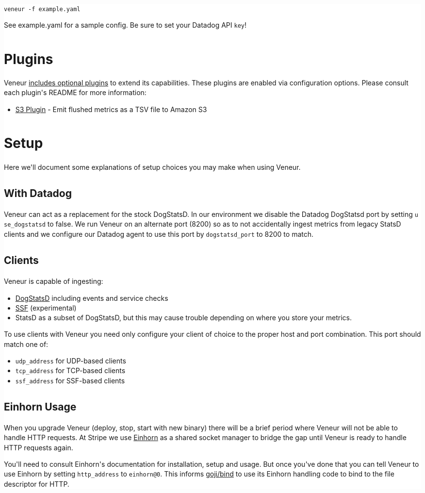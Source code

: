 ```
veneur -f example.yaml
```

See example.yaml for a sample config. Be sure to set your Datadog API `key`!

# Plugins

Veneur [includes optional plugins](tree/master/plugins) to extend its capabilities. These plugins are enabled via configuration options. Please consult each plugin's README for more information:

* [S3 Plugin](plugins/s3) - Emit flushed metrics as a TSV file to Amazon S3

# Setup

Here we'll document some explanations of setup choices you may make when using Veneur.

## With Datadog

Veneur can act as a replacement for the stock DogStatsD. In our environment we disable the Datadog DogStatsd port by setting `use_dogstatsd` to false. We run Veneur on an alternate port (8200) so as to not accidentally ingest metrics from legacy StatsD clients and we configure our Datadog agent to use this port by `dogstatsd_port` to 8200 to match.

## Clients

Veneur is capable of ingesting:

* [DogStatsD](https://docs.datadoghq.com/guides/dogstatsd/) including events and service checks
* [SSF](https://github.com/stripe/veneur/tree/master/ssf) (experimental)
* StatsD as a subset of DogStatsD, but this may cause trouble depending on where you store your metrics.

To use clients with Veneur you need only configure your client of choice to the proper host and port combination. This port should match one of:

* `udp_address` for UDP-based clients
* `tcp_address` for TCP-based clients
* `ssf_address` for SSF-based clients

## Einhorn Usage

When you upgrade Veneur (deploy, stop, start with new binary) there will be a
brief period where Veneur will not be able to handle HTTP requests. At Stripe
we use [Einhorn](https://github.com/stripe/einhorn) as a shared socket manager to
bridge the gap until Veneur is ready to handle HTTP requests again.

You'll need to consult Einhorn's documentation for installation, setup and usage.
But once you've done that you can tell Veneur to use Einhorn by setting `http_address`
to `einhorn@0`. This informs [goji/bind](https://github.com/zenazn/goji/tree/master/bind) to use its
Einhorn handling code to bind to the file descriptor for HTTP.

